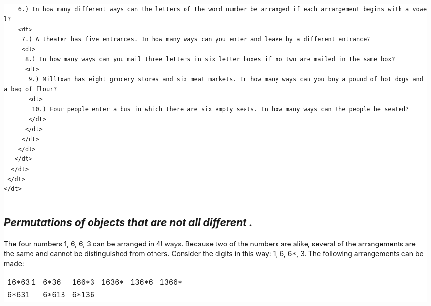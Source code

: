         6.) In how many different ways can the letters of the word number be arranged if each arrangement begins with a vowel?
        <dt>
         7.) A theater has five entrances. In how many ways can you enter and leave by a different entrance?
         <dt>
          8.) In how many ways can you mail three letters in six letter boxes if no two are mailed in the same box?
          <dt>
           9.) Milltown has eight grocery stores and six meat markets. In how many ways can you buy a pound of hot dogs and a bag of flour?
           <dt>
            10.) Four people enter a bus in which there are six empty seats. In how many ways can the people be seated?
           </dt>
          </dt>
         </dt>
        </dt>
       </dt>
      </dt>
     </dt>
    </dt>
   </dt>
  </dl>
 </blockquote>
 <hr/>
 <h2>
  <i>
   Permutations of objects that are not all different
  </i>
  .
 </h2>
 The four numbers 1, 6, 6, 3 can be arranged in 4! ways. Because two of the numbers are alike, several of the arrangements are the same and cannot be distinguished from others. Consider the digits in this way: 1, 6, 6*, 3. The following arrangements can be made:
<table border="0">
  <tr>
   <td>
    16*63 1
   </td>
   <td>
    6*36
   </td>
   <td>
    166*3
   </td>
   <td>
    1636*
   </td>
   <td>
    136*6
   </td>
   <td>
    1366*
   </td>
  </tr>
  <tr>
   <td>
    6*631
   </td>
   <td>
    6*613
   </td>
   <td>
    6*136